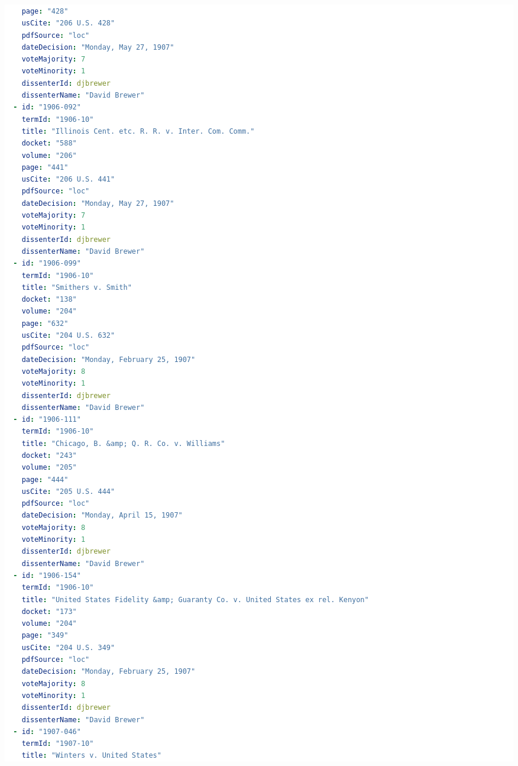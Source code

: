 ```yaml
    page: "428"
    usCite: "206 U.S. 428"
    pdfSource: "loc"
    dateDecision: "Monday, May 27, 1907"
    voteMajority: 7
    voteMinority: 1
    dissenterId: djbrewer
    dissenterName: "David Brewer"
  - id: "1906-092"
    termId: "1906-10"
    title: "Illinois Cent. etc. R. R. v. Inter. Com. Comm."
    docket: "588"
    volume: "206"
    page: "441"
    usCite: "206 U.S. 441"
    pdfSource: "loc"
    dateDecision: "Monday, May 27, 1907"
    voteMajority: 7
    voteMinority: 1
    dissenterId: djbrewer
    dissenterName: "David Brewer"
  - id: "1906-099"
    termId: "1906-10"
    title: "Smithers v. Smith"
    docket: "138"
    volume: "204"
    page: "632"
    usCite: "204 U.S. 632"
    pdfSource: "loc"
    dateDecision: "Monday, February 25, 1907"
    voteMajority: 8
    voteMinority: 1
    dissenterId: djbrewer
    dissenterName: "David Brewer"
  - id: "1906-111"
    termId: "1906-10"
    title: "Chicago, B. &amp; Q. R. Co. v. Williams"
    docket: "243"
    volume: "205"
    page: "444"
    usCite: "205 U.S. 444"
    pdfSource: "loc"
    dateDecision: "Monday, April 15, 1907"
    voteMajority: 8
    voteMinority: 1
    dissenterId: djbrewer
    dissenterName: "David Brewer"
  - id: "1906-154"
    termId: "1906-10"
    title: "United States Fidelity &amp; Guaranty Co. v. United States ex rel. Kenyon"
    docket: "173"
    volume: "204"
    page: "349"
    usCite: "204 U.S. 349"
    pdfSource: "loc"
    dateDecision: "Monday, February 25, 1907"
    voteMajority: 8
    voteMinority: 1
    dissenterId: djbrewer
    dissenterName: "David Brewer"
  - id: "1907-046"
    termId: "1907-10"
    title: "Winters v. United States"
```